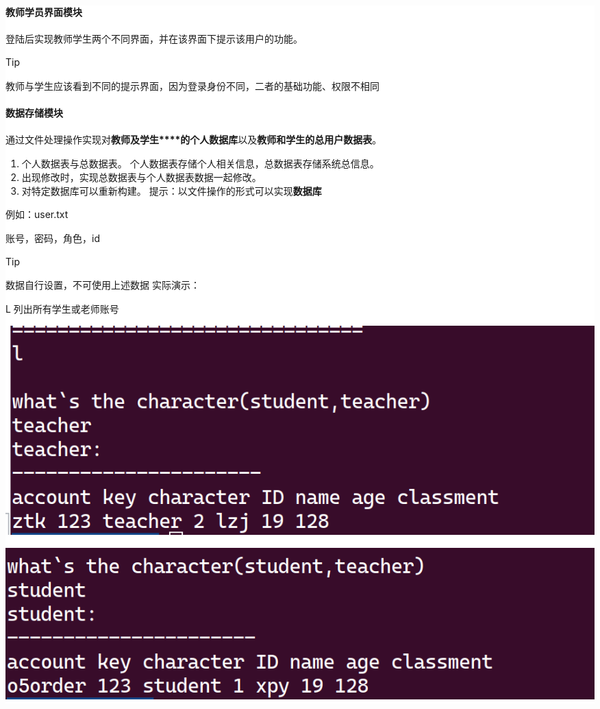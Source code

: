 #### 教师学员界面模块

登陆后实现教师学生两个不同界面，并在该界面下提示该用户的功能。

> [!TIP]
> 教师与学生应该看到不同的提示界面，因为登录身份不同，二者的基础功能、权限不相同

#### 数据存储模块

通过文件处理操作实现对**教师****及****学生****的个人数据库**以及**教师和学生的****总用户****数据表**。

1. 个⼈数据表与总数据表。 个人数据表存储个人相关信息，总数据表存储系统总信息。
2. 出现修改时，实现总数据表与个人数据表数据⼀起修改。
3. 对特定数据库可以重新构建。 提示：以文件操作的形式可以实现**数据库**

例如：user.txt

账号，密码，角色，id

> [!TIP]
> 数据自行设置，不可使用上述数据
> 实际演示：

L 列出所有学生或老师账号

![](static/FpJYb29Rmo6RNixihzqcCC4FnEh.png)

![](static/FTcBb6cjqokBc7xthCsc81aHnHe.png)
